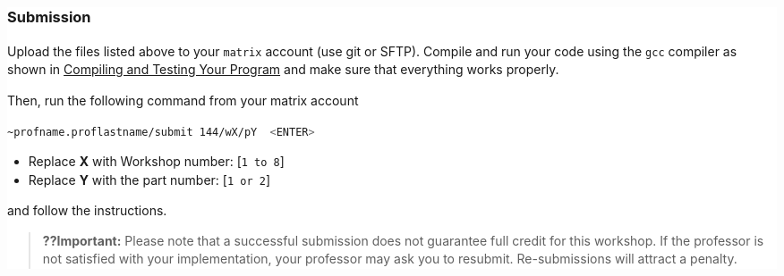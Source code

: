 ### Submission 

Upload the files listed above to your `matrix` account (use git or SFTP). Compile and run your code using the `gcc` compiler as shown in [Compiling and Testing Your Program](#compiling-and-testing-your-program) and make sure that everything works properly.

Then, run the following command from your matrix account

```bash
~profname.proflastname/submit 144/wX/pY  <ENTER>
```
- Replace **X** with Workshop number: [`1 to 8`]
- Replace **Y** with the part number: [`1 or 2`]

and follow the instructions.


> **??Important:** Please note that a successful submission does not guarantee full credit for this workshop. If the professor is not satisfied with your implementation, your professor may ask you to resubmit. Re-submissions will attract a penalty.

